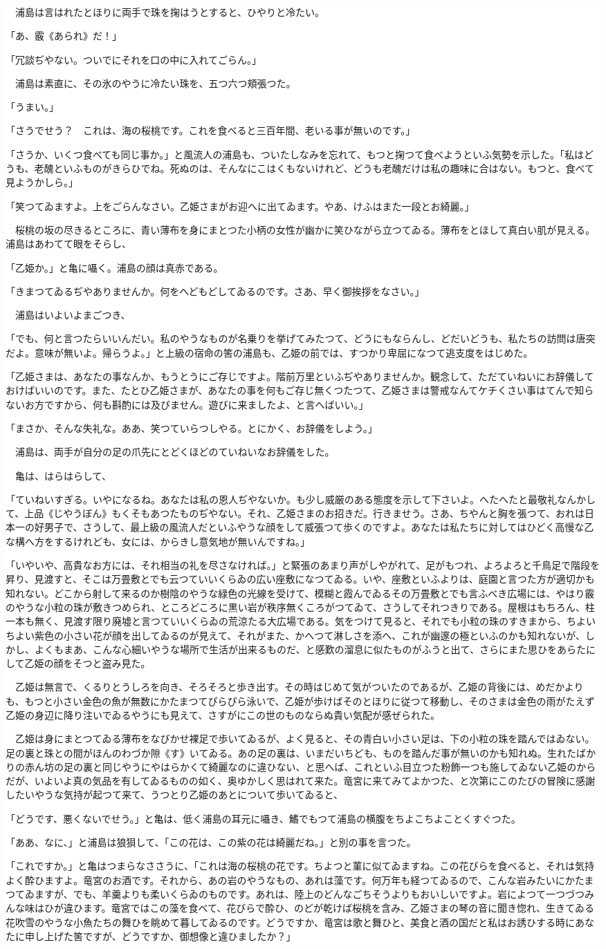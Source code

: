 　浦島は言はれたとほりに両手で珠を掬はうとすると、ひやりと冷たい。

「あ、霰《あられ》だ！」

「冗談ぢやない。ついでにそれを口の中に入れてごらん。」

　浦島は素直に、その氷のやうに冷たい珠を、五つ六つ頬張つた。

「うまい。」

「さうでせう？　これは、海の桜桃です。これを食べると三百年間、老いる事が無いのです。」

「さうか、いくつ食べても同じ事か。」と風流人の浦島も、ついたしなみを忘れて、もつと掬つて食べようといふ気勢を示した。「私はどうも、老醜といふものがきらひでね。死ぬのは、そんなにこはくもないけれど、どうも老醜だけは私の趣味に合はない。もつと、食べて見ようかしら。」

「笑つてゐますよ。上をごらんなさい。乙姫さまがお迎へに出てゐます。やあ、けふはまた一段とお綺麗。」

　桜桃の坂の尽きるところに、青い薄布を身にまとつた小柄の女性が幽かに笑ひながら立つてゐる。薄布をとほして真白い肌が見える。浦島はあわてて眼をそらし、

「乙姫か。」と亀に囁く。浦島の顔は真赤である。

「きまつてゐるぢやありませんか。何をへどもどしてゐるのです。さあ、早く御挨拶をなさい。」

　浦島はいよいよまごつき、

「でも、何と言つたらいいんだい。私のやうなものが名乗りを挙げてみたつて、どうにもならんし、どだいどうも、私たちの訪問は唐突だよ。意味が無いよ。帰らうよ。」と上級の宿命の筈の浦島も、乙姫の前では、すつかり卑屈になつて逃支度をはじめた。

「乙姫さまは、あなたの事なんか、もうとうにご存じですよ。階前万里といふぢやありませんか。観念して、ただていねいにお辞儀しておけばいいのです。また、たとひ乙姫さまが、あなたの事を何もご存じ無くつたつて、乙姫さまは警戒なんてケチくさい事はてんで知らないお方ですから、何も斟酌には及びません。遊びに来ましたよ、と言へばいい。」

「まさか、そんな失礼な。ああ、笑つていらつしやる。とにかく、お辞儀をしよう。」

　浦島は、両手が自分の足の爪先にとどくほどのていねいなお辞儀をした。

　亀は、はらはらして、

「ていねいすぎる。いやになるね。あなたは私の恩人ぢやないか。も少し威厳のある態度を示して下さいよ。へたへたと最敬礼なんかして、上品《じやうぼん》もくそもあつたものぢやない。それ、乙姫さまのお招きだ。行きませう。さあ、ちやんと胸を張つて、おれは日本一の好男子で、さうして、最上級の風流人だといふやうな顔をして威張つて歩くのですよ。あなたは私たちに対してはひどく高慢な乙な構へ方をするけれども、女には、からきし意気地が無いんですね。」

「いやいや、高貴なお方には、それ相当の礼を尽さなければ。」と緊張のあまり声がしやがれて、足がもつれ、よろよろと千鳥足で階段を昇り、見渡すと、そこは万畳敷とでも云つていいくらゐの広い座敷になつてゐる。いや、座敷といふよりは、庭園と言つた方が適切かも知れない。どこから射して来るのか樹陰のやうな緑色の光線を受けて、模糊と霞んでゐるその万畳敷とでも言ふべき広場には、やはり霰のやうな小粒の珠が敷きつめられ、ところどころに黒い岩が秩序無くころがつてゐて、さうしてそれつきりである。屋根はもちろん、柱一本も無く、見渡す限り廃墟と言つていいくらゐの荒涼たる大広場である。気をつけて見ると、それでも小粒の珠のすきまから、ちよいちよい紫色の小さい花が顔を出してゐるのが見えて、それがまた、かへつて淋しさを添へ、これが幽邃の極といふのかも知れないが、しかし、よくもまあ、こんな心細いやうな場所で生活が出来るものだ、と感歎の溜息に似たものがふうと出て、さらにまた思ひをあらたにして乙姫の顔をそつと盗み見た。

　乙姫は無言で、くるりとうしろを向き、そろそろと歩き出す。その時はじめて気がついたのであるが、乙姫の背後には、めだかよりも、もつと小さい金色の魚が無数にかたまつてぴらぴら泳いで、乙姫が歩けばそのとほりに従つて移動し、そのさまは金色の雨がたえず乙姫の身辺に降り注いでゐるやうにも見えて、さすがにこの世のものならぬ貴い気配が感ぜられた。

　乙姫は身にまとつてゐる薄布をなびかせ裸足で歩いてゐるが、よく見ると、その青白い小さい足は、下の小粒の珠を踏んではゐない。足の裏と珠との間がほんのわづか隙《す》いてゐる。あの足の裏は、いまだいちども、ものを踏んだ事が無いのかも知れぬ。生れたばかりの赤ん坊の足の裏と同じやうにやはらかくて綺麗なのに違ひない、と思へば、これといふ目立つた粉飾一つも施してゐない乙姫のからだが、いよいよ真の気品を有してゐるものの如く、奥ゆかしく思はれて来た。竜宮に来てみてよかつた、と次第にこのたびの冒険に感謝したいやうな気持が起つて来て、うつとり乙姫のあとについて歩いてゐると、

「どうです、悪くないでせう。」と亀は、低く浦島の耳元に囁き、鰭でもつて浦島の横腹をちよこちよことくすぐつた。

「ああ、なに、」と浦島は狼狽して、「この花は、この紫の花は綺麗だね。」と別の事を言つた。

「これですか。」と亀はつまらなささうに、「これは海の桜桃の花です。ちよつと菫に似てゐますね。この花びらを食べると、それは気持よく酔ひますよ。竜宮のお酒です。それから、あの岩のやうなもの、あれは藻です。何万年も経つてゐるので、こんな岩みたいにかたまつてゐますが、でも、羊羹よりも柔いくらゐのものです。あれは、陸上のどんなごちそうよりもおいしいですよ。岩によつて一つづつみんな味はひが違ひます。竜宮ではこの藻を食べて、花びらで酔ひ、のどが乾けば桜桃を含み、乙姫さまの琴の音に聞き惚れ、生きてゐる花吹雪のやうな小魚たちの舞ひを眺めて暮してゐるのです。どうですか、竜宮は歌と舞ひと、美食と酒の国だと私はお誘ひする時にあなたに申し上げた筈ですが、どうですか、御想像と違ひましたか？」
